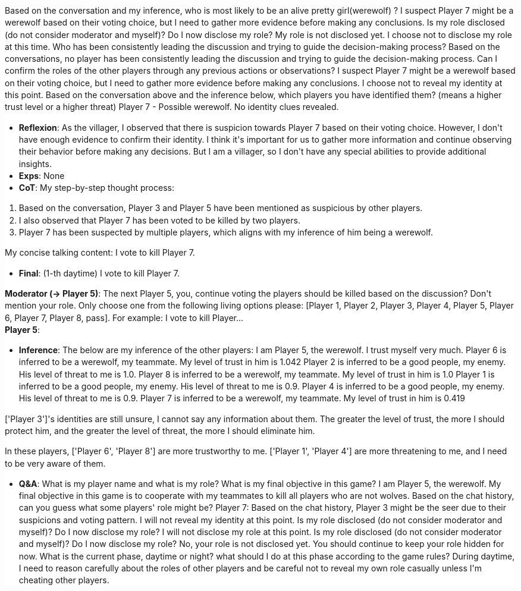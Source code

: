 Based on the conversation and my inference, who is most likely to be an alive pretty girl(werewolf) ? I suspect Player 7 might be a werewolf based on their voting choice, but I need to gather more evidence before making any conclusions.
Is my role disclosed (do not consider moderator and myself)? Do I now disclose my role? My role is not disclosed yet. I choose not to disclose my role at this time.
Who has been consistently leading the discussion and trying to guide the decision-making process? Based on the conversations, no player has been consistently leading the discussion and trying to guide the decision-making process.
Can I confirm the roles of the other players through any previous actions or observations? I suspect Player 7 might be a werewolf based on their voting choice, but I need to gather more evidence before making any conclusions. I choose not to reveal my identity at this point.
Based on the conversation above and the inference below, which players you have identified them? (means a higher trust level or a higher threat) Player 7 - Possible werewolf. No identity clues revealed.  
- **Reflexion**: As the villager, I observed that there is suspicion towards Player 7 based on their voting choice. However, I don't have enough evidence to confirm their identity. I think it's important for us to gather more information and continue observing their behavior before making any decisions. But I am a villager, so I don't have any special abilities to provide additional insights.  
- **Exps**: None  
- **CoT**: My step-by-step thought process:
1. Based on the conversation, Player 3 and Player 5 have been mentioned as suspicious by other players.
2. I also observed that Player 7 has been voted to be killed by two players.
3. Player 7 has been suspected by multiple players, which aligns with my inference of him being a werewolf.

My concise talking content: I vote to kill Player 7.  

- **Final**: (1-th daytime) I vote to kill Player 7.  

**Moderator (-> Player 5)**: The next Player 5, you, continue voting the players should be killed based on the discussion? Don't mention your role. Only choose one from the following living options please: [Player 1, Player 2, Player 3, Player 4, Player 5, Player 6, Player 7, Player 8, pass]. For example: I vote to kill Player...  
**Player 5**:  
- **Inference**: 
The below are my inference of the other players:
I am Player 5, the werewolf. I trust myself very much.
Player 6 is inferred to be a werewolf, my teammate. My level of trust in him is 1.042
Player 2 is inferred to be a good people, my enemy. His level of threat to me is 1.0.
Player 8 is inferred to be a werewolf, my teammate. My level of trust in him is 1.0
Player 1 is inferred to be a good people, my enemy. His level of threat to me is 0.9.
Player 4 is inferred to be a good people, my enemy. His level of threat to me is 0.9.
Player 7 is inferred to be a werewolf, my teammate. My level of trust in him is 0.419


['Player 3']'s identities are still unsure, I cannot say any information about them.
The greater the level of trust, the more I should protect him, and the greater the level of threat, the more I should eliminate him.

In these players, ['Player 6', 'Player 8'] are more trustworthy to me. ['Player 1', 'Player 4'] are more threatening to me, and I need to be very aware of them.  
- **Q&A**: What is my player name and what is my role? What is my final objective in this game? I am Player 5, the werewolf. My final objective in this game is to cooperate with my teammates to kill all players who are not wolves.
Based on the chat history, can you guess what some players' role might be? Player 7: Based on the chat history, Player 3 might be the seer due to their suspicions and voting pattern. I will not reveal my identity at this point.
Is my role disclosed (do not consider moderator and myself)? Do I now disclose my role? I will not disclose my role at this point.
Is my role disclosed (do not consider moderator and myself)? Do I now disclose my role? No, your role is not disclosed yet. You should continue to keep your role hidden for now.
What is the current phase, daytime or night? what should I do at this phase according to the game rules? During daytime, I need to reason carefully about the roles of other players and be careful not to reveal my own role casually unless I'm cheating other players.